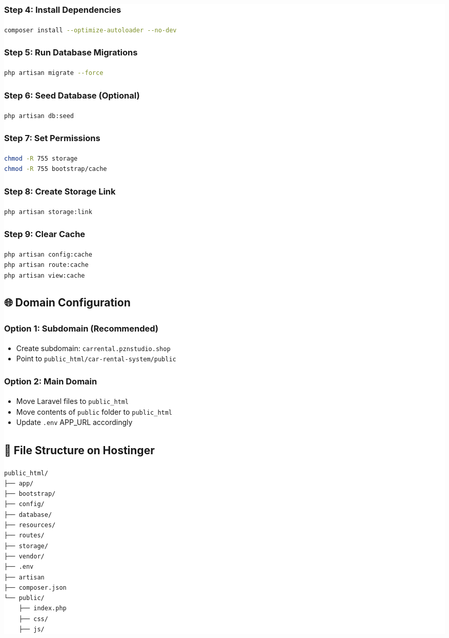 ### Step 4: Install Dependencies
```bash
composer install --optimize-autoloader --no-dev
```

### Step 5: Run Database Migrations
```bash
php artisan migrate --force
```

### Step 6: Seed Database (Optional)
```bash
php artisan db:seed
```

### Step 7: Set Permissions
```bash
chmod -R 755 storage
chmod -R 755 bootstrap/cache
```

### Step 8: Create Storage Link
```bash
php artisan storage:link
```

### Step 9: Clear Cache
```bash
php artisan config:cache
php artisan route:cache
php artisan view:cache
```

## 🌐 Domain Configuration

### Option 1: Subdomain (Recommended)
- Create subdomain: `carrental.pznstudio.shop`
- Point to `public_html/car-rental-system/public`

### Option 2: Main Domain
- Move Laravel files to `public_html`
- Move contents of `public` folder to `public_html`
- Update `.env` APP_URL accordingly

## 📁 File Structure on Hostinger
```
public_html/
├── app/
├── bootstrap/
├── config/
├── database/
├── resources/
├── routes/
├── storage/
├── vendor/
├── .env
├── artisan
├── composer.json
└── public/
    ├── index.php
    ├── css/
    ├── js/
```